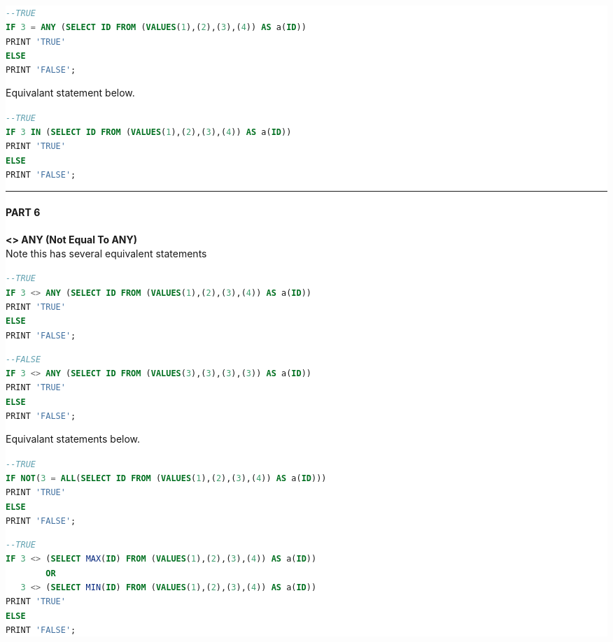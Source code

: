 ```sql
--TRUE
IF 3 = ANY (SELECT ID FROM (VALUES(1),(2),(3),(4)) AS a(ID))
PRINT 'TRUE'
ELSE
PRINT 'FALSE';
```

Equivalant statement below.

```sql
--TRUE
IF 3 IN (SELECT ID FROM (VALUES(1),(2),(3),(4)) AS a(ID))
PRINT 'TRUE'
ELSE  
PRINT 'FALSE';
```

---------------------------------------------------------------

#### PART 6
**<> ANY (Not Equal To ANY)**    
Note this has several equivalent statements


```sql
--TRUE
IF 3 <> ANY (SELECT ID FROM (VALUES(1),(2),(3),(4)) AS a(ID))
PRINT 'TRUE'
ELSE
PRINT 'FALSE';
```

```sql
--FALSE 
IF 3 <> ANY (SELECT ID FROM (VALUES(3),(3),(3),(3)) AS a(ID))
PRINT 'TRUE'
ELSE
PRINT 'FALSE';
```

Equivalant statements below.

```sql
--TRUE
IF NOT(3 = ALL(SELECT ID FROM (VALUES(1),(2),(3),(4)) AS a(ID)))
PRINT 'TRUE'
ELSE
PRINT 'FALSE';
```

```sql
--TRUE
IF 3 <> (SELECT MAX(ID) FROM (VALUES(1),(2),(3),(4)) AS a(ID))
        OR
   3 <> (SELECT MIN(ID) FROM (VALUES(1),(2),(3),(4)) AS a(ID))
PRINT 'TRUE'
ELSE  
PRINT 'FALSE';
```
